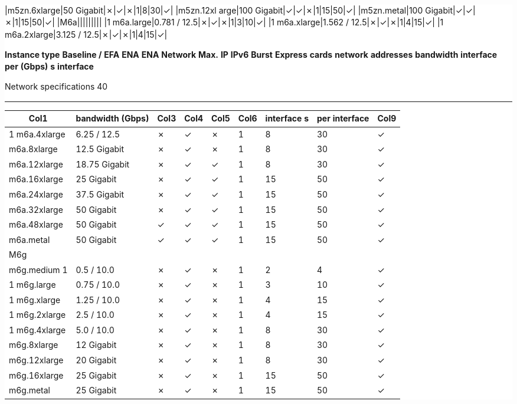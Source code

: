 |m5zn.6xlarge|50 Gigabit|✗|✓|✗|1|8|30|✓|
|m5zn.12xl arge|100 Gigabit|✓|✓|✗|1|15|50|✓|
|m5zn.metal|100 Gigabit|✓|✓|✗|1|15|50|✓|
|M6a|||||||||
|1 m6a.large|0.781 / 12.5|✗|✓|✗|1|3|10|✓|
|1 m6a.xlarge|1.562 / 12.5|✗|✓|✗|1|4|15|✓|
|1 m6a.2xlarge|3.125 / 12.5|✗|✓|✗|1|4|15|✓|


**Instance type** **Baseline /** **EFA** **ENA** **ENA** **Network** **Max.** **IP** **IPv6**
**Burst** **Express** **cards** **network** **addresses**
**bandwidth** **interface** **per**
**(Gbps)** **s** **interface**


Network specifications 40


-----

|Col1|bandwidth (Gbps)|Col3|Col4|Col5|Col6|interface s|per interface|Col9|
|---|---|---|---|---|---|---|---|---|
|1 m6a.4xlarge|6.25 / 12.5|✗|✓|✗|1|8|30|✓|
|m6a.8xlarge|12.5 Gigabit|✗|✓|✗|1|8|30|✓|
|m6a.12xlarge|18.75 Gigabit|✗|✓|✓|1|8|30|✓|
|m6a.16xlarge|25 Gigabit|✗|✓|✓|1|15|50|✓|
|m6a.24xlarge|37.5 Gigabit|✗|✓|✓|1|15|50|✓|
|m6a.32xlarge|50 Gigabit|✗|✓|✓|1|15|50|✓|
|m6a.48xlarge|50 Gigabit|✓|✓|✓|1|15|50|✓|
|m6a.metal|50 Gigabit|✓|✓|✓|1|15|50|✓|
|M6g|||||||||
|m6g.medium 1|0.5 / 10.0|✗|✓|✗|1|2|4|✓|
|1 m6g.large|0.75 / 10.0|✗|✓|✗|1|3|10|✓|
|1 m6g.xlarge|1.25 / 10.0|✗|✓|✗|1|4|15|✓|
|1 m6g.2xlarge|2.5 / 10.0|✗|✓|✗|1|4|15|✓|
|1 m6g.4xlarge|5.0 / 10.0|✗|✓|✗|1|8|30|✓|
|m6g.8xlarge|12 Gigabit|✗|✓|✗|1|8|30|✓|
|m6g.12xlarge|20 Gigabit|✗|✓|✗|1|8|30|✓|
|m6g.16xlarge|25 Gigabit|✗|✓|✗|1|15|50|✓|
|m6g.metal|25 Gigabit|✗|✓|✗|1|15|50|✓|
